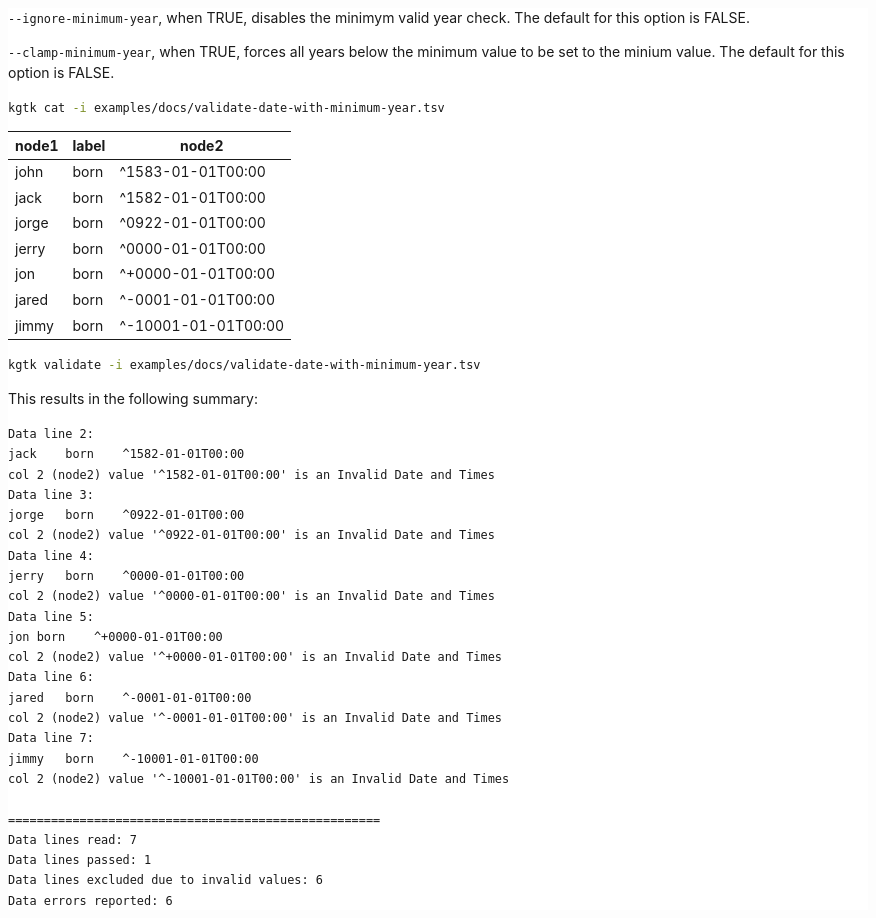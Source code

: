 `--ignore-minimum-year`, when TRUE, disables the minimym valid year check.  The default for this option is FALSE.

`--clamp-minimum-year`, when TRUE, forces all years below the minimum value to be set to the minium value.  The default for this option is FALSE.

```bash
kgtk cat -i examples/docs/validate-date-with-minimum-year.tsv
```

| node1 | label | node2 |
| -- | -- | -- |
| john | born | ^1583-01-01T00:00 |
| jack | born | ^1582-01-01T00:00 |
| jorge | born | ^0922-01-01T00:00 |
| jerry | born | ^0000-01-01T00:00 |
| jon | born | ^+0000-01-01T00:00 |
| jared | born | ^-0001-01-01T00:00 |
| jimmy | born | ^-10001-01-01T00:00 |

```bash
kgtk validate -i examples/docs/validate-date-with-minimum-year.tsv
```

This results in the following summary:

~~~
Data line 2:
jack	born	^1582-01-01T00:00
col 2 (node2) value '^1582-01-01T00:00' is an Invalid Date and Times
Data line 3:
jorge	born	^0922-01-01T00:00
col 2 (node2) value '^0922-01-01T00:00' is an Invalid Date and Times
Data line 4:
jerry	born	^0000-01-01T00:00
col 2 (node2) value '^0000-01-01T00:00' is an Invalid Date and Times
Data line 5:
jon	born	^+0000-01-01T00:00
col 2 (node2) value '^+0000-01-01T00:00' is an Invalid Date and Times
Data line 6:
jared	born	^-0001-01-01T00:00
col 2 (node2) value '^-0001-01-01T00:00' is an Invalid Date and Times
Data line 7:
jimmy	born	^-10001-01-01T00:00
col 2 (node2) value '^-10001-01-01T00:00' is an Invalid Date and Times

====================================================
Data lines read: 7
Data lines passed: 1
Data lines excluded due to invalid values: 6
Data errors reported: 6
~~~
